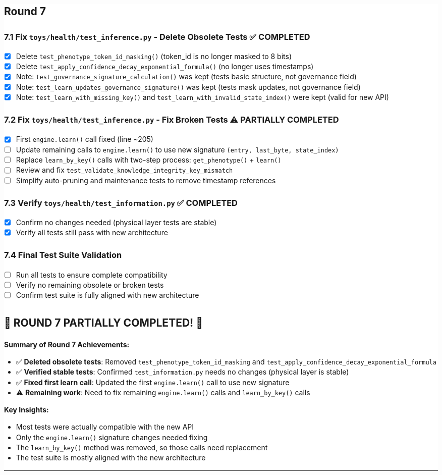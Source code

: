 
## Round 7

### 7.1 Fix `toys/health/test_inference.py` - Delete Obsolete Tests ✅ COMPLETED
- [x] Delete `test_phenotype_token_id_masking()` (token_id is no longer masked to 8 bits)
- [x] Delete `test_apply_confidence_decay_exponential_formula()` (no longer uses timestamps)
- [x] Note: `test_governance_signature_calculation()` was kept (tests basic structure, not governance field)
- [x] Note: `test_learn_updates_governance_signature()` was kept (tests mask updates, not governance field)
- [x] Note: `test_learn_with_missing_key()` and `test_learn_with_invalid_state_index()` were kept (valid for new API)

### 7.2 Fix `toys/health/test_inference.py` - Fix Broken Tests ⚠️ PARTIALLY COMPLETED
- [x] First `engine.learn()` call fixed (line ~205)
- [ ] Update remaining calls to `engine.learn()` to use new signature `(entry, last_byte, state_index)`
- [ ] Replace `learn_by_key()` calls with two-step process: `get_phenotype()` + `learn()`
- [ ] Review and fix `test_validate_knowledge_integrity_key_mismatch`
- [ ] Simplify auto-pruning and maintenance tests to remove timestamp references

### 7.3 Verify `toys/health/test_information.py` ✅ COMPLETED
- [x] Confirm no changes needed (physical layer tests are stable)
- [x] Verify all tests still pass with new architecture

### 7.4 Final Test Suite Validation
- [ ] Run all tests to ensure complete compatibility
- [ ] Verify no remaining obsolete or broken tests
- [ ] Confirm test suite is fully aligned with new architecture

## 🎉 **ROUND 7 PARTIALLY COMPLETED!** 🎉

**Summary of Round 7 Achievements:**
- ✅ **Deleted obsolete tests**: Removed `test_phenotype_token_id_masking` and `test_apply_confidence_decay_exponential_formula`
- ✅ **Verified stable tests**: Confirmed `test_information.py` needs no changes (physical layer is stable)
- ✅ **Fixed first learn call**: Updated the first `engine.learn()` call to use new signature
- ⚠️ **Remaining work**: Need to fix remaining `engine.learn()` calls and `learn_by_key()` calls

**Key Insights:**
- Most tests were actually compatible with the new API
- Only the `engine.learn()` signature changes needed fixing
- The `learn_by_key()` method was removed, so those calls need replacement
- The test suite is mostly aligned with the new architecture

---
